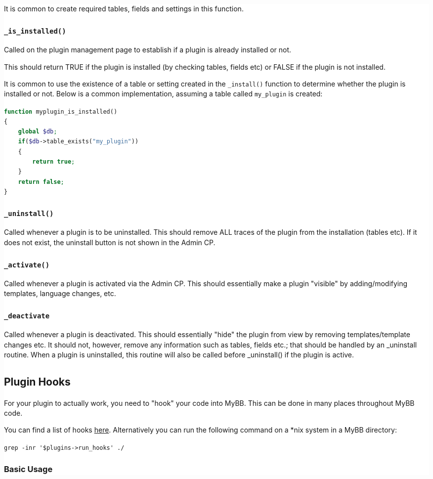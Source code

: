 It is common to create required tables, fields and settings in this function.

### `_is_installed()`

Called on the plugin management page to establish if a plugin is already installed or not.

This should return TRUE if the plugin is installed (by checking tables, fields etc) or FALSE if the plugin is not installed.

It is common to use the existence of a table or setting created in the `_install()` function to determine whether the plugin is installed or not. Below is a common implementation, assuming a table called `my_plugin` is created:

```php
function myplugin_is_installed()
{
    global $db;
    if($db->table_exists("my_plugin"))
    {
        return true;
    }
    return false;
}
```

### `_uninstall()`

Called whenever a plugin is to be uninstalled. This should remove ALL traces of the plugin from the installation (tables etc). If it does not exist, the uninstall button is not shown in the Admin CP.

### `_activate()`

Called whenever a plugin is activated via the Admin CP. This should essentially make a plugin "visible" by adding/modifying templates, language changes, etc.

### `_deactivate`

Called whenever a plugin is deactivated. This should essentially "hide" the plugin from view by removing templates/template changes etc.
It should not, however, remove any information such as tables, fields etc.; that should be handled by an \_uninstall routine.
When a plugin is uninstalled, this routine will also be called before \_uninstall() if the plugin is active.

## Plugin Hooks

For your plugin to actually work, you need to "hook" your code into MyBB. This can be done in many places throughout MyBB code.

You can find a list of hooks [here](https://docs.mybb.com/1.8/development/plugins/hooks/). Alternatively you can run the following command on a \*nix system in a MyBB directory:

`grep -inr '$plugins->run_hooks' ./`

### Basic Usage
